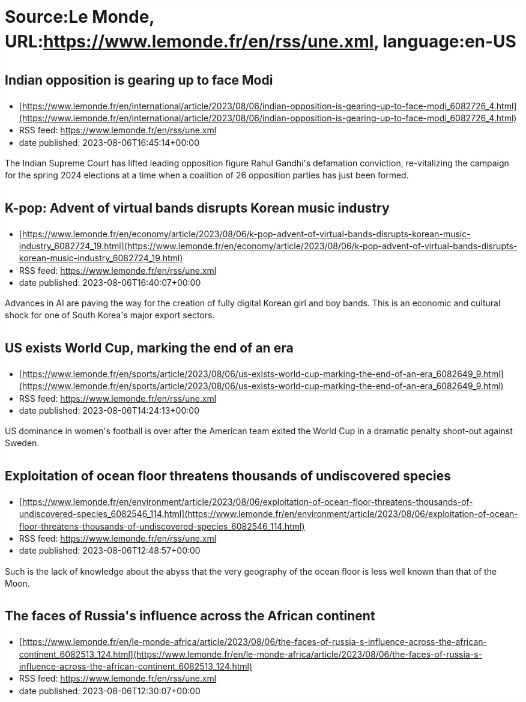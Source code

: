 # Source:Le Monde, URL:https://www.lemonde.fr/en/rss/une.xml, language:en-US

## Indian opposition is gearing up to face Modi
 - [https://www.lemonde.fr/en/international/article/2023/08/06/indian-opposition-is-gearing-up-to-face-modi_6082726_4.html](https://www.lemonde.fr/en/international/article/2023/08/06/indian-opposition-is-gearing-up-to-face-modi_6082726_4.html)
 - RSS feed: https://www.lemonde.fr/en/rss/une.xml
 - date published: 2023-08-06T16:45:14+00:00

The Indian Supreme Court has lifted leading opposition figure Rahul Gandhi's defamation conviction, re-vitalizing the campaign for the spring 2024 elections at a time when a coalition of 26 opposition parties has just been formed.

## K-pop: Advent of virtual bands disrupts Korean music industry
 - [https://www.lemonde.fr/en/economy/article/2023/08/06/k-pop-advent-of-virtual-bands-disrupts-korean-music-industry_6082724_19.html](https://www.lemonde.fr/en/economy/article/2023/08/06/k-pop-advent-of-virtual-bands-disrupts-korean-music-industry_6082724_19.html)
 - RSS feed: https://www.lemonde.fr/en/rss/une.xml
 - date published: 2023-08-06T16:40:07+00:00

Advances in AI are paving the way for the creation of fully digital Korean girl and boy bands. This is an economic and cultural shock for one of South Korea's major export sectors.

## US exists World Cup, marking the end of an era
 - [https://www.lemonde.fr/en/sports/article/2023/08/06/us-exists-world-cup-marking-the-end-of-an-era_6082649_9.html](https://www.lemonde.fr/en/sports/article/2023/08/06/us-exists-world-cup-marking-the-end-of-an-era_6082649_9.html)
 - RSS feed: https://www.lemonde.fr/en/rss/une.xml
 - date published: 2023-08-06T14:24:13+00:00

US dominance in women's football is over after the American team exited the World Cup in a dramatic penalty shoot-out against Sweden.

## Exploitation of ocean floor threatens thousands of undiscovered species
 - [https://www.lemonde.fr/en/environment/article/2023/08/06/exploitation-of-ocean-floor-threatens-thousands-of-undiscovered-species_6082546_114.html](https://www.lemonde.fr/en/environment/article/2023/08/06/exploitation-of-ocean-floor-threatens-thousands-of-undiscovered-species_6082546_114.html)
 - RSS feed: https://www.lemonde.fr/en/rss/une.xml
 - date published: 2023-08-06T12:48:57+00:00

Such is the lack of knowledge about the abyss that the very geography of the ocean floor is less well known than that of the Moon.

## The faces of Russia's influence across the African continent
 - [https://www.lemonde.fr/en/le-monde-africa/article/2023/08/06/the-faces-of-russia-s-influence-across-the-african-continent_6082513_124.html](https://www.lemonde.fr/en/le-monde-africa/article/2023/08/06/the-faces-of-russia-s-influence-across-the-african-continent_6082513_124.html)
 - RSS feed: https://www.lemonde.fr/en/rss/une.xml
 - date published: 2023-08-06T12:30:07+00:00
